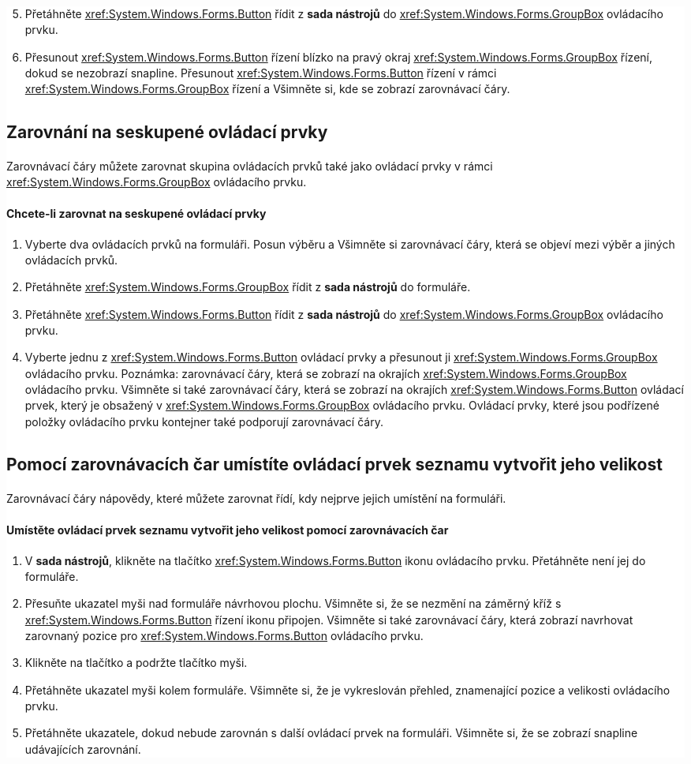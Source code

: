 5.  Přetáhněte <xref:System.Windows.Forms.Button> řídit z **sada nástrojů** do <xref:System.Windows.Forms.GroupBox> ovládacího prvku.  
  
6.  Přesunout <xref:System.Windows.Forms.Button> řízení blízko na pravý okraj <xref:System.Windows.Forms.GroupBox> řízení, dokud se nezobrazí snapline. Přesunout <xref:System.Windows.Forms.Button> řízení v rámci <xref:System.Windows.Forms.GroupBox> řízení a Všimněte si, kde se zobrazí zarovnávací čáry.  
  
## <a name="aligning-to-grouped-controls"></a>Zarovnání na seskupené ovládací prvky  
 Zarovnávací čáry můžete zarovnat skupina ovládacích prvků také jako ovládací prvky v rámci <xref:System.Windows.Forms.GroupBox> ovládacího prvku.  
  
#### <a name="to-align-to-grouped-controls"></a>Chcete-li zarovnat na seskupené ovládací prvky  
  
1.  Vyberte dva ovládacích prvků na formuláři. Posun výběru a Všimněte si zarovnávací čáry, která se objeví mezi výběr a jiných ovládacích prvků.  
  
2.  Přetáhněte <xref:System.Windows.Forms.GroupBox> řídit z **sada nástrojů** do formuláře.  
  
3.  Přetáhněte <xref:System.Windows.Forms.Button> řídit z **sada nástrojů** do <xref:System.Windows.Forms.GroupBox> ovládacího prvku.  
  
4.  Vyberte jednu z <xref:System.Windows.Forms.Button> ovládací prvky a přesunout ji <xref:System.Windows.Forms.GroupBox> ovládacího prvku. Poznámka: zarovnávací čáry, která se zobrazí na okrajích <xref:System.Windows.Forms.GroupBox> ovládacího prvku. Všimněte si také zarovnávací čáry, která se zobrazí na okrajích <xref:System.Windows.Forms.Button> ovládací prvek, který je obsažený v <xref:System.Windows.Forms.GroupBox> ovládacího prvku. Ovládací prvky, které jsou podřízené položky ovládacího prvku kontejner také podporují zarovnávací čáry.  
  
## <a name="using-snaplines-to-place-a-control-by-outlining-its-size"></a>Pomocí zarovnávacích čar umístíte ovládací prvek seznamu vytvořit jeho velikost  
 Zarovnávací čáry nápovědy, které můžete zarovnat řídí, kdy nejprve jejich umístění na formuláři.  
  
#### <a name="to-use-snaplines-to-place-a-control-by-outlining-its-size"></a>Umístěte ovládací prvek seznamu vytvořit jeho velikost pomocí zarovnávacích čar  
  
1.  V **sada nástrojů**, klikněte na tlačítko <xref:System.Windows.Forms.Button> ikonu ovládacího prvku. Přetáhněte není jej do formuláře.  
  
2.  Přesuňte ukazatel myši nad formuláře návrhovou plochu. Všimněte si, že se nezmění na záměrný kříž s <xref:System.Windows.Forms.Button> řízení ikonu připojen. Všimněte si také zarovnávací čáry, která zobrazí navrhovat zarovnaný pozice pro <xref:System.Windows.Forms.Button> ovládacího prvku.  
  
3.  Klikněte na tlačítko a podržte tlačítko myši.  
  
4.  Přetáhněte ukazatel myši kolem formuláře. Všimněte si, že je vykreslován přehled, znamenající pozice a velikosti ovládacího prvku.  
  
5.  Přetáhněte ukazatele, dokud nebude zarovnán s další ovládací prvek na formuláři. Všimněte si, že se zobrazí snapline udávajících zarovnání.  
  